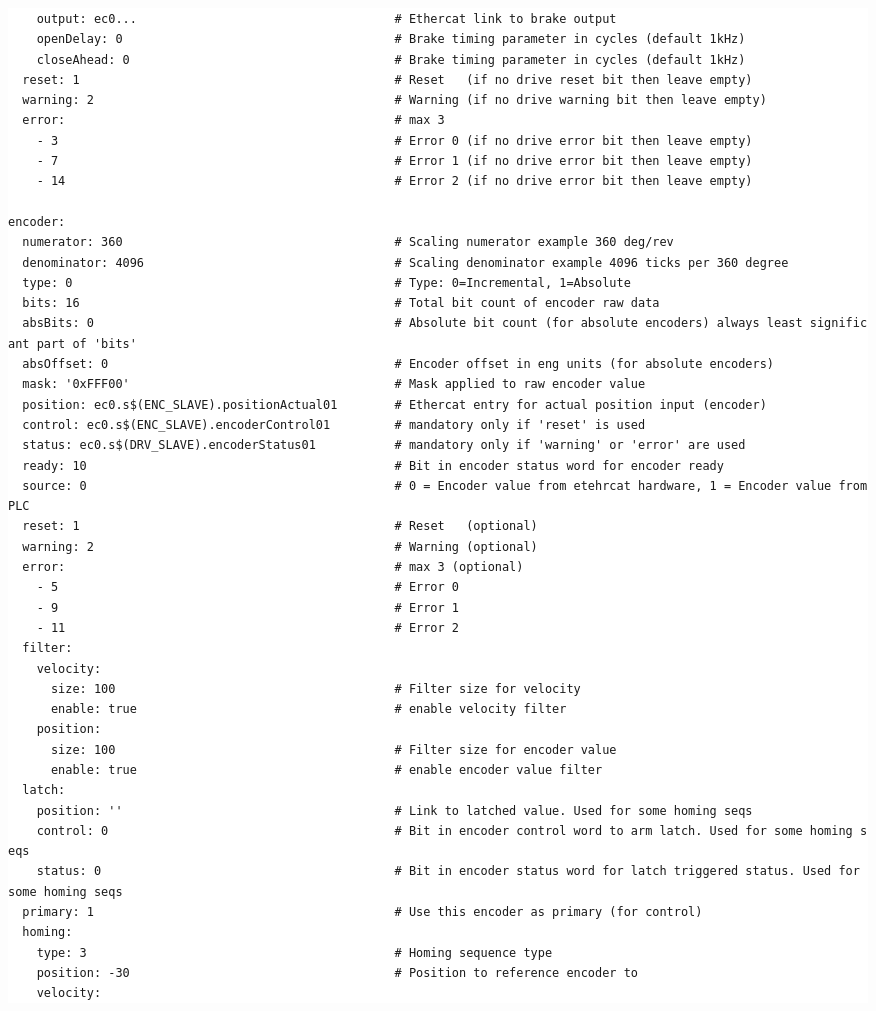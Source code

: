 ```
    output: ec0...                                    # Ethercat link to brake output
    openDelay: 0                                      # Brake timing parameter in cycles (default 1kHz)
    closeAhead: 0                                     # Brake timing parameter in cycles (default 1kHz)
  reset: 1                                            # Reset   (if no drive reset bit then leave empty)
  warning: 2                                          # Warning (if no drive warning bit then leave empty)
  error:                                              # max 3
    - 3                                               # Error 0 (if no drive error bit then leave empty)
    - 7                                               # Error 1 (if no drive error bit then leave empty)
    - 14                                              # Error 2 (if no drive error bit then leave empty)

encoder:
  numerator: 360                                      # Scaling numerator example 360 deg/rev
  denominator: 4096                                   # Scaling denominator example 4096 ticks per 360 degree
  type: 0                                             # Type: 0=Incremental, 1=Absolute
  bits: 16                                            # Total bit count of encoder raw data
  absBits: 0                                          # Absolute bit count (for absolute encoders) always least significant part of 'bits'
  absOffset: 0                                        # Encoder offset in eng units (for absolute encoders)
  mask: '0xFFF00'                                     # Mask applied to raw encoder value
  position: ec0.s$(ENC_SLAVE).positionActual01        # Ethercat entry for actual position input (encoder)
  control: ec0.s$(ENC_SLAVE).encoderControl01         # mandatory only if 'reset' is used
  status: ec0.s$(DRV_SLAVE).encoderStatus01           # mandatory only if 'warning' or 'error' are used
  ready: 10                                           # Bit in encoder status word for encoder ready
  source: 0                                           # 0 = Encoder value from etehrcat hardware, 1 = Encoder value from PLC
  reset: 1                                            # Reset   (optional)
  warning: 2                                          # Warning (optional)
  error:                                              # max 3 (optional)
    - 5                                               # Error 0
    - 9                                               # Error 1
    - 11                                              # Error 2
  filter:
    velocity:
      size: 100                                       # Filter size for velocity
      enable: true                                    # enable velocity filter
    position:
      size: 100                                       # Filter size for encoder value
      enable: true                                    # enable encoder value filter
  latch:
    position: ''                                      # Link to latched value. Used for some homing seqs
    control: 0                                        # Bit in encoder control word to arm latch. Used for some homing seqs
    status: 0                                         # Bit in encoder status word for latch triggered status. Used for some homing seqs
  primary: 1                                          # Use this encoder as primary (for control)
  homing:
    type: 3                                           # Homing sequence type
    position: -30                                     # Position to reference encoder to
    velocity:
```